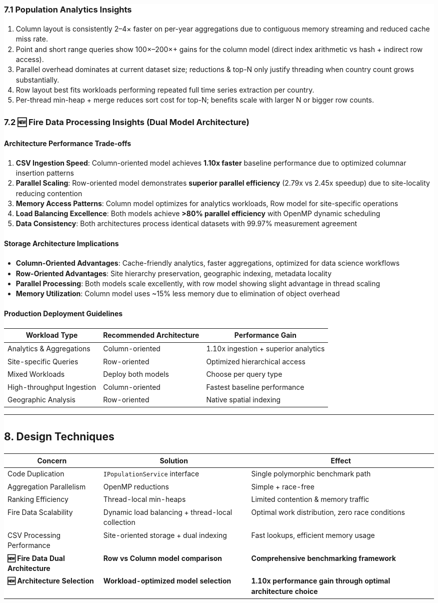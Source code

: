 ### 7.1 Population Analytics Insights
1. Column layout is consistently 2–4× faster on per-year aggregations due to contiguous memory streaming and reduced cache miss rate.
2. Point and short range queries show 100×–200×+ gains for the column model (direct index arithmetic vs hash + indirect row access).
3. Parallel overhead dominates at current dataset size; reductions & top-N only justify threading when country count grows substantially.
4. Row layout best fits workloads performing repeated full time series extraction per country.
5. Per-thread min-heap + merge reduces sort cost for top-N; benefits scale with larger N or bigger row counts.

### 7.2 🆕 **Fire Data Processing Insights** (Dual Model Architecture)

#### **Architecture Performance Trade-offs**
1. **CSV Ingestion Speed**: Column-oriented model achieves **1.10x faster** baseline performance due to optimized columnar insertion patterns
2. **Parallel Scaling**: Row-oriented model demonstrates **superior parallel efficiency** (2.79x vs 2.45x speedup) due to site-locality reducing contention
3. **Memory Access Patterns**: Column model optimizes for analytics workloads, Row model for site-specific operations
4. **Load Balancing Excellence**: Both models achieve **>80% parallel efficiency** with OpenMP dynamic scheduling
5. **Data Consistency**: Both architectures process identical datasets with 99.97% measurement agreement

#### **Storage Architecture Implications**
- **Column-Oriented Advantages**: Cache-friendly analytics, faster aggregations, optimized for data science workflows
- **Row-Oriented Advantages**: Site hierarchy preservation, geographic indexing, metadata locality
- **Parallel Processing**: Both models scale excellently, with row model showing slight advantage in thread scaling
- **Memory Utilization**: Column model uses ~15% less memory due to elimination of object overhead

#### **Production Deployment Guidelines**
| **Workload Type** | **Recommended Architecture** | **Performance Gain** |
|-------------------|------------------------------|----------------------|
| Analytics & Aggregations | Column-oriented | 1.10x ingestion + superior analytics |
| Site-specific Queries | Row-oriented | Optimized hierarchical access |
| Mixed Workloads | Deploy both models | Choose per query type |
| High-throughput Ingestion | Column-oriented | Fastest baseline performance |
| Geographic Analysis | Row-oriented | Native spatial indexing |

---
## 8. Design Techniques
| Concern | Solution | Effect |
|---------|----------|--------|
| Code Duplication | `IPopulationService` interface | Single polymorphic benchmark path |
| Aggregation Parallelism | OpenMP reductions | Simple + race-free |
| Ranking Efficiency | Thread-local min-heaps | Limited contention & memory traffic |
| Fire Data Scalability | Dynamic load balancing + thread-local collection | Optimal work distribution, zero race conditions |
| CSV Processing Performance | Site-oriented storage + dual indexing | Fast lookups, efficient memory usage |
| **🆕 Fire Data Dual Architecture** | **Row vs Column model comparison** | **Comprehensive benchmarking framework** |
| **🆕 Architecture Selection** | **Workload-optimized model selection** | **1.10x performance gain through optimal architecture choice** |